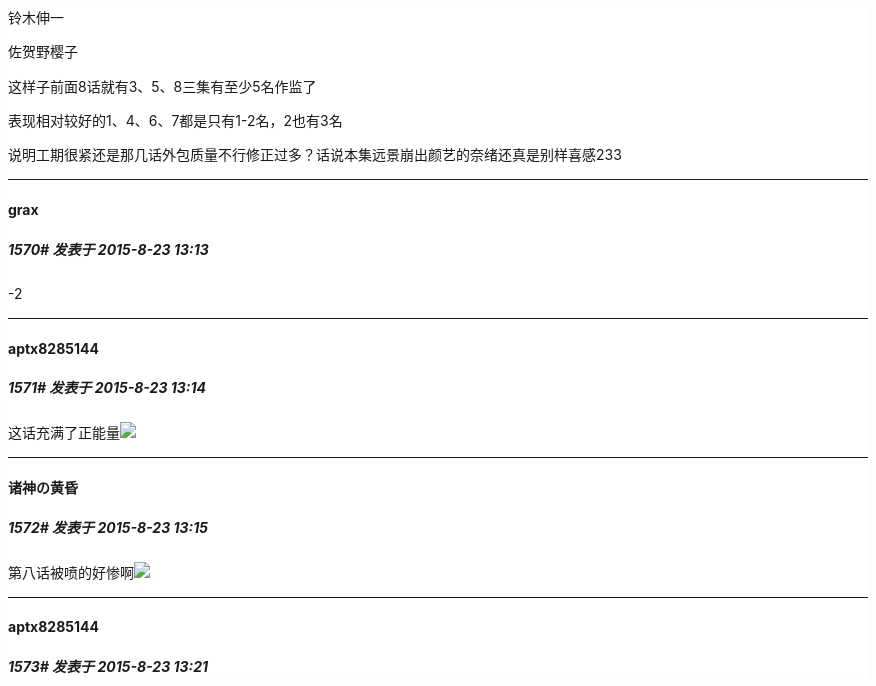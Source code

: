 铃木伸一

佐贺野樱子


这样子前面8话就有3、5、8三集有至少5名作监了

表现相对较好的1、4、6、7都是只有1-2名，2也有3名

说明工期很紧还是那几话外包质量不行修正过多？话说本集远景崩出颜艺的奈绪还真是别样喜感233







*****

####  grax  
##### 1570#       发表于 2015-8-23 13:13




-2







*****

####  aptx8285144  
##### 1571#       发表于 2015-8-23 13:14




这话充满了正能量<img src="https://static.saraba1st.com/image/smiley/face/119.gif" referrerpolicy="no-referrer">







*****

####  诸神の黄昏  
##### 1572#       发表于 2015-8-23 13:15




第八话被喷的好惨啊<img src="https://static.saraba1st.com/image/smiley/face/04.gif" referrerpolicy="no-referrer">







*****

####  aptx8285144  
##### 1573#       发表于 2015-8-23 13:21
